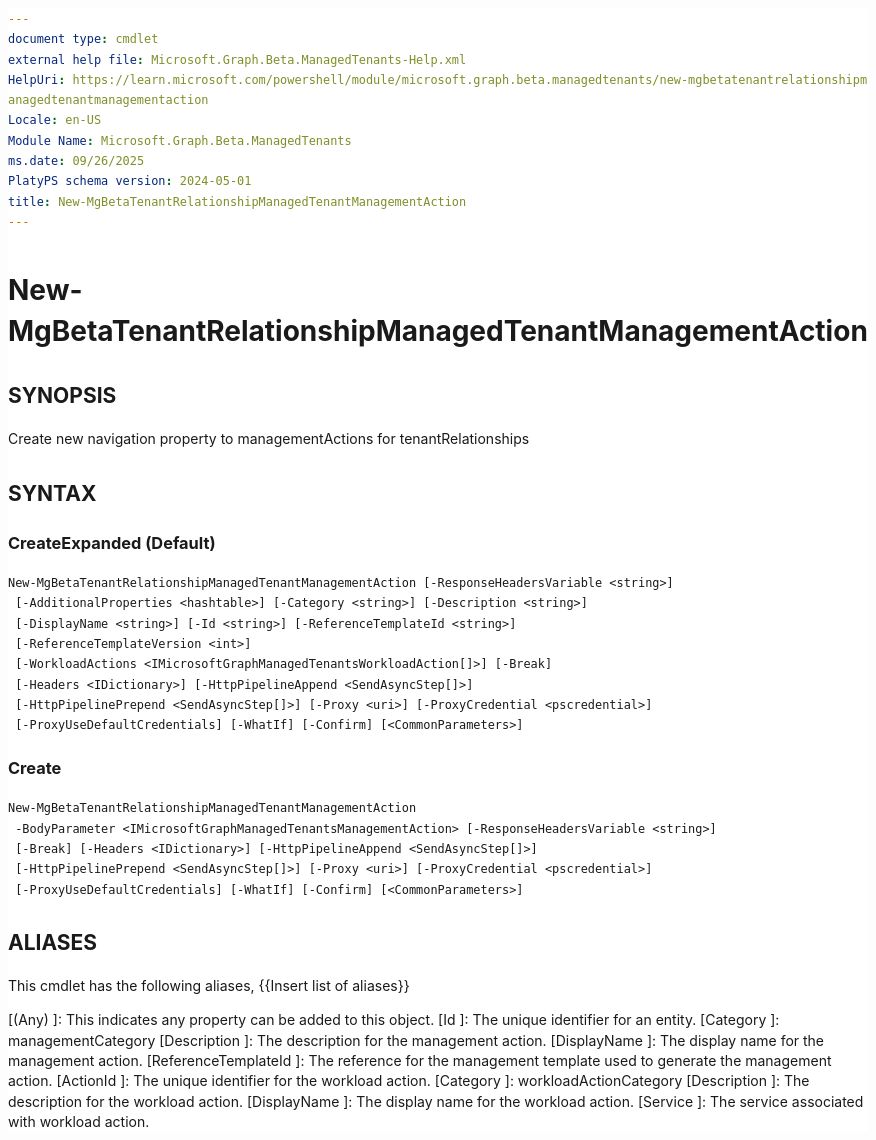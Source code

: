 ```yaml
---
document type: cmdlet
external help file: Microsoft.Graph.Beta.ManagedTenants-Help.xml
HelpUri: https://learn.microsoft.com/powershell/module/microsoft.graph.beta.managedtenants/new-mgbetatenantrelationshipmanagedtenantmanagementaction
Locale: en-US
Module Name: Microsoft.Graph.Beta.ManagedTenants
ms.date: 09/26/2025
PlatyPS schema version: 2024-05-01
title: New-MgBetaTenantRelationshipManagedTenantManagementAction
---
```


# New-MgBetaTenantRelationshipManagedTenantManagementAction

## SYNOPSIS

Create new navigation property to managementActions for tenantRelationships

## SYNTAX

### CreateExpanded (Default)

```
New-MgBetaTenantRelationshipManagedTenantManagementAction [-ResponseHeadersVariable <string>]
 [-AdditionalProperties <hashtable>] [-Category <string>] [-Description <string>]
 [-DisplayName <string>] [-Id <string>] [-ReferenceTemplateId <string>]
 [-ReferenceTemplateVersion <int>]
 [-WorkloadActions <IMicrosoftGraphManagedTenantsWorkloadAction[]>] [-Break]
 [-Headers <IDictionary>] [-HttpPipelineAppend <SendAsyncStep[]>]
 [-HttpPipelinePrepend <SendAsyncStep[]>] [-Proxy <uri>] [-ProxyCredential <pscredential>]
 [-ProxyUseDefaultCredentials] [-WhatIf] [-Confirm] [<CommonParameters>]
```

### Create

```
New-MgBetaTenantRelationshipManagedTenantManagementAction
 -BodyParameter <IMicrosoftGraphManagedTenantsManagementAction> [-ResponseHeadersVariable <string>]
 [-Break] [-Headers <IDictionary>] [-HttpPipelineAppend <SendAsyncStep[]>]
 [-HttpPipelinePrepend <SendAsyncStep[]>] [-Proxy <uri>] [-ProxyCredential <pscredential>]
 [-ProxyUseDefaultCredentials] [-WhatIf] [-Confirm] [<CommonParameters>]
```

## ALIASES

This cmdlet has the following aliases,
  {{Insert list of aliases}}


  [(Any) <Object>]: This indicates any property can be added to this object.
  [Id <String>]: The unique identifier for an entity.
  [Category <String>]: managementCategory
  [Description <String>]: The description for the management action.
  [DisplayName <String>]: The display name for the management action.
  [ReferenceTemplateId <String>]: The reference for the management template used to generate the management action.
  [ActionId <String>]: The unique identifier for the workload action.
  [Category <String>]: workloadActionCategory
  [Description <String>]: The description for the workload action.
  [DisplayName <String>]: The display name for the workload action.
  [Service <String>]: The service associated with workload action.